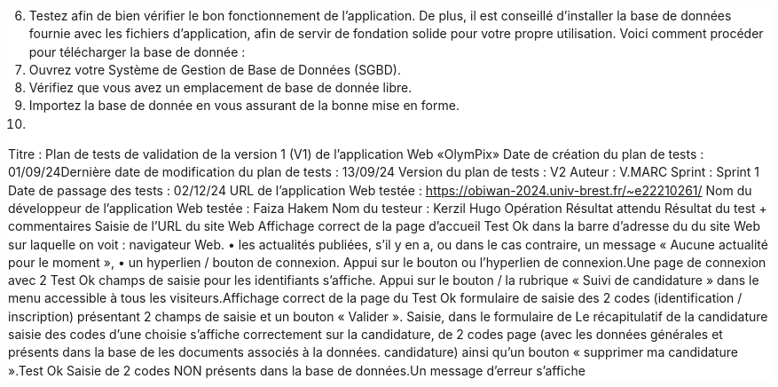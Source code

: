 6. Testez afin de bien vérifier le bon fonctionnement de l’application.
De plus, il est conseillé d’installer la base de données fournie avec les fichiers d’application, afin de
servir de fondation solide pour votre propre utilisation. Voici comment procéder pour télécharger la
base de donnée :
1. Ouvrez votre Système de Gestion de Base de Données (SGBD).
2. Vérifiez que vous avez un emplacement de base de donnée libre.
3. Importez la base de donnée en vous assurant de la bonne mise en forme.
7.
Titre : Plan de tests de validation de la version 1 (V1) de
l’application Web «OlymPix»
Date de création du plan de tests :
01/09/24Dernière date de modification du plan de tests : 13/09/24
Version du plan de tests : V2
Auteur : V.MARC
Sprint : Sprint 1
Date de passage des tests :
02/12/24
URL de l’application Web testée : https://obiwan-2024.univ-brest.fr/~e22210261/
Nom du développeur de l’application Web testée : Faiza Hakem
Nom du testeur : Kerzil Hugo
Opération
Résultat attendu
Résultat du test
+
commentaires
Saisie de l’URL du site Web Affichage correct de la page d’accueil Test Ok
dans la barre d’adresse du du site Web sur laquelle on voit :
navigateur Web.
• les actualités publiées, s’il y en
a, ou dans le cas contraire, un
message « Aucune actualité
pour le moment »,
• un hyperlien / bouton de
connexion.
Appui sur le bouton ou
l’hyperlien de connexion.Une page de connexion avec 2
Test Ok
champs de saisie pour les identifiants
s’affiche.
Appui sur le bouton / la
rubrique « Suivi de
candidature » dans le menu
accessible à tous les
visiteurs.Affichage correct de la page du
Test Ok
formulaire de saisie des 2 codes
(identification / inscription) présentant
2 champs de saisie et un bouton
« Valider ».
Saisie, dans le formulaire de Le récapitulatif de la candidature
saisie des codes d’une
choisie s’affiche correctement sur la
candidature, de 2 codes
page (avec les données générales et
présents dans la base de
les documents associés à la
données.
candidature) ainsi qu’un bouton
« supprimer ma candidature ».Test Ok
Saisie de 2 codes NON
présents dans la base de
données.Un message d’erreur s’affiche